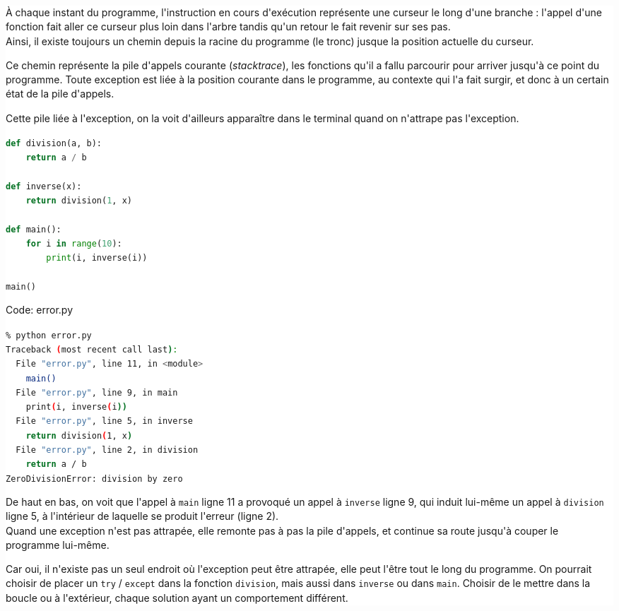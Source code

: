 À chaque instant du programme, l'instruction en cours d'exécution représente une curseur le long d'une branche : l'appel d'une fonction fait aller ce curseur plus loin dans l'arbre tandis qu'un retour le fait revenir sur ses pas.  
Ainsi, il existe toujours un chemin depuis la racine du programme (le tronc) jusque la position actuelle du curseur.

Ce chemin représente la pile d'appels courante (_stacktrace_), les fonctions qu'il a fallu parcourir pour arriver jusqu'à ce point du programme.
Toute exception est liée à la position courante dans le programme, au contexte qui l'a fait surgir, et donc à un certain état de la pile d'appels.

Cette pile liée à l'exception, on la voit d'ailleurs apparaître dans le terminal quand on n'attrape pas l'exception.

```python
def division(a, b):
    return a / b

def inverse(x):
    return division(1, x)

def main():
    for i in range(10):
        print(i, inverse(i))

main()
```
Code: error.py

```sh
% python error.py
Traceback (most recent call last):
  File "error.py", line 11, in <module>
    main()
  File "error.py", line 9, in main
    print(i, inverse(i))
  File "error.py", line 5, in inverse
    return division(1, x)
  File "error.py", line 2, in division
    return a / b
ZeroDivisionError: division by zero
```

De haut en bas, on voit que l'appel à `main` ligne 11 a provoqué un appel à `inverse` ligne 9, qui induit lui-même un appel à `division` ligne 5, à l'intérieur de laquelle se produit l'erreur (ligne 2).  
Quand une exception n'est pas attrapée, elle remonte pas à pas la pile d'appels, et continue sa route jusqu'à couper le programme lui-même.

Car oui, il n'existe pas un seul endroit où l'exception peut être attrapée, elle peut l'être tout le long du programme.
On pourrait choisir de placer un `try` / `except` dans la fonction `division`, mais aussi dans `inverse` ou dans `main`.
Choisir de le mettre dans la boucle ou à l'extérieur, chaque solution ayant un comportement différent.
